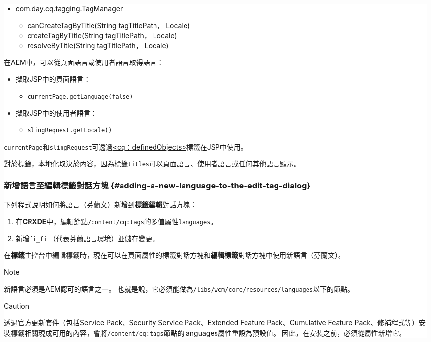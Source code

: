 * [com.day.cq.tagging.TagManager](https://developer.adobe.com/experience-manager/reference-materials/6-5-lts/javadoc/index.html?com/day/cq/tagging/TagManager.html)

   * canCreateTagByTitle(String tagTitlePath， Locale)
   * createTagByTitle(String tagTitlePath， Locale)
   * resolveByTitle(String tagTitlePath， Locale)

在AEM中，可以從頁面語言或使用者語言取得語言：

* 擷取JSP中的頁面語言：

   * `currentPage.getLanguage(false)`

* 擷取JSP中的使用者語言：

   * `slingRequest.getLocale()`

`currentPage`和`slingRequest`可透過[&lt;cq：definedObjects>](/help/sites-developing/taglib.md)標籤在JSP中使用。

對於標籤，本地化取決於內容，因為標籤`titles`可以頁面語言、使用者語言或任何其他語言顯示。

### 新增語言至編輯標籤對話方塊 {#adding-a-new-language-to-the-edit-tag-dialog}

下列程式說明如何將語言（芬蘭文）新增到&#x200B;**標籤編輯**&#x200B;對話方塊：

1. 在&#x200B;**CRXDE**&#x200B;中，編輯節點`/content/cq:tags`的多值屬性`languages`。

1. 新增`fi_fi` （代表芬蘭語言環境）並儲存變更。

在&#x200B;**標籤**&#x200B;主控台中編輯標籤時，現在可以在頁面屬性的標籤對話方塊和&#x200B;**編輯標籤**&#x200B;對話方塊中使用新語言（芬蘭文）。

>[!NOTE]
>
>新語言必須是AEM認可的語言之一。 也就是說，它必須能做為`/libs/wcm/core/resources/languages`以下的節點。

>[!CAUTION]
>
>透過官方更新套件（包括Service Pack、Security Service Pack、Extended Feature Pack、Cumulative Feature Pack、修補程式等）安裝標籤相關現成可用的內容，會將`/content/cq:tags`節點的languages屬性重設為預設值。 因此，在安裝之前，必須從屬性新增它。
